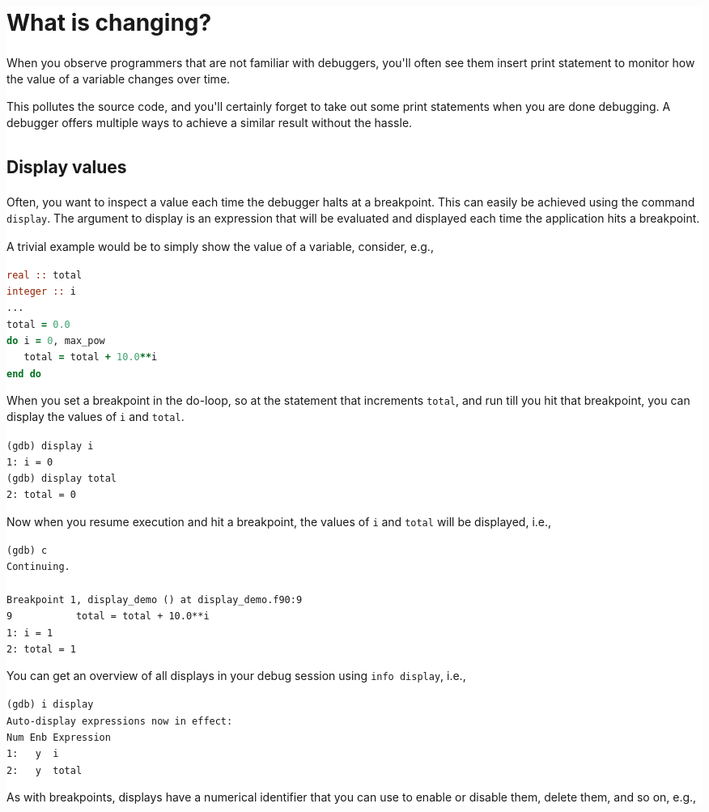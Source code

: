 # What is changing?

When you observe programmers that are not familiar with debuggers, you'll often see them insert print statement to monitor how the value of a variable changes over time.

This pollutes the source code, and you'll certainly forget to take out some print statements when you are done debugging. A debugger offers multiple ways to achieve a similar result without the hassle.


## Display values

Often, you want to inspect a value each time the debugger halts at a breakpoint.  This can easily be achieved using the command `display`.  The argument to display is an expression that will be evaluated and displayed each time the application hits a breakpoint.

A trivial example would be to simply show the value of a variable, consider, e.g.,

~~~~fortran
real :: total
integer :: i
...
total = 0.0
do i = 0, max_pow
   total = total + 10.0**i
end do
~~~~

When you set a breakpoint in the do-loop, so at the statement that increments `total`, and run till you hit that breakpoint, you can display the values of `i` and `total`.

    (gdb) display i
    1: i = 0
    (gdb) display total
    2: total = 0

Now when you resume execution and hit a breakpoint, the values of `i` and `total` will be displayed, i.e.,

    (gdb) c
    Continuing.

    Breakpoint 1, display_demo () at display_demo.f90:9
    9	        total = total + 10.0**i
    1: i = 1
    2: total = 1

You can get an overview of all displays in your debug session using `info display`, i.e.,

    (gdb) i display
    Auto-display expressions now in effect:
    Num Enb Expression
    1:   y  i
    2:   y  total

As with breakpoints, displays have a numerical identifier that you can use to enable or disable them, delete them, and so on, e.g.,
